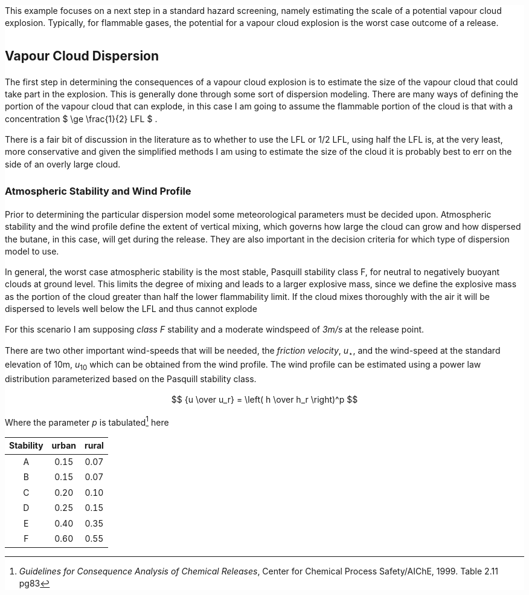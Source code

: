 
This example focuses on a next step in a standard hazard screening, namely estimating the scale of a potential vapour cloud explosion. Typically, for flammable gases, the potential for a vapour cloud explosion is the worst case outcome of a release.

## Vapour Cloud Dispersion

The first step in determining the consequences of a vapour cloud explosion is to estimate the size of the vapour cloud that could take part in the explosion. This is generally done through some sort of dispersion modeling. There are many ways of defining the portion of the vapour cloud that can explode, in this case I am going to assume the flammable portion of the cloud is that with a concentration $ \ge \frac{1}{2} LFL $ .

There is a fair bit of discussion in the literature as to whether to use the LFL or 1/2 LFL, using half the LFL is, at the very least, more conservative and given the simplified methods I am using to estimate the size of the cloud it is probably best to err on the side of an overly large cloud.

### Atmospheric Stability and Wind Profile

Prior to determining the particular dispersion model some meteorological parameters must be decided upon. Atmospheric stability and the wind profile define the extent of vertical mixing, which governs how large the cloud can grow and how dispersed the butane, in this case, will get during the release. They are also important in the decision criteria for which type of dispersion model to use.

In general, the worst case atmospheric stability is the most stable, Pasquill stability class F, for neutral to negatively buoyant clouds at ground level. This limits the degree of mixing and leads to a larger explosive mass, since we define the explosive mass as the portion of the cloud greater than half the lower flammability limit. If the cloud mixes thoroughly with the air it will be dispersed to levels well below the LFL and thus cannot explode

For this scenario I am supposing *class F* stability and a moderate windspeed of *3m/s* at the release point.

There are two other important wind-speeds that will be needed, the *friction velocity*, $u_{\star}$, and the wind-speed at the standard elevation of 10m, $u_{10}$ which can be obtained from the wind profile. The wind profile can be estimated using a power law distribution parameterized based on the Pasquill stability class.

$$ {u \over u_r} = \left( h \over h_r \right)^p $$

Where the parameter *p* is tabulated[^ccps-1] here

| Stability | urban | rural | 
|:---------:|:-----:|:-----:| 
| A         | 0.15  | 0.07  | 
| B         | 0.15  | 0.07  | 
| C         | 0.20  | 0.10  | 
| D         | 0.25  | 0.15  | 
| E         | 0.40  | 0.35  | 
| F         | 0.60  | 0.55  |


[^ccps-1]: *Guidelines for Consequence Analysis of Chemical Releases*, Center for Chemical Process Safety/AIChE, 1999. Table 2.11 pg83
[^ccps-2]: *Guidelines for Use of Vapour Cloud Dispersion Models, 2nd Ed*, Center for Chemical Process Safety/AIChE, 1996. eqn 5-1 pg50
[^BM]: Britter, R. E., J. McQuaid, *Workbook on the Dispersion of Dense Gases*, HSE Contract Research Report No. 17/1988
[^ccps-3]: *Guidelines for Chemical Process Quantitative Risk Analysis, 2nd Ed.*, Center for Chemical Process Safety/AIChE, 2000
[^ccps-4]: *Guidelines for Vapour Cloud Explosion, Pressure Vessel Burst, BLEVE and Flash Fire Hazards, 2nd Ed.* Center for Chemical Process Safety/AIChE, 2010
[^NFPA]: *NFPA 68: Standard on Explosion Protection by Deflagration Venting*, 2018, table D.1(a)